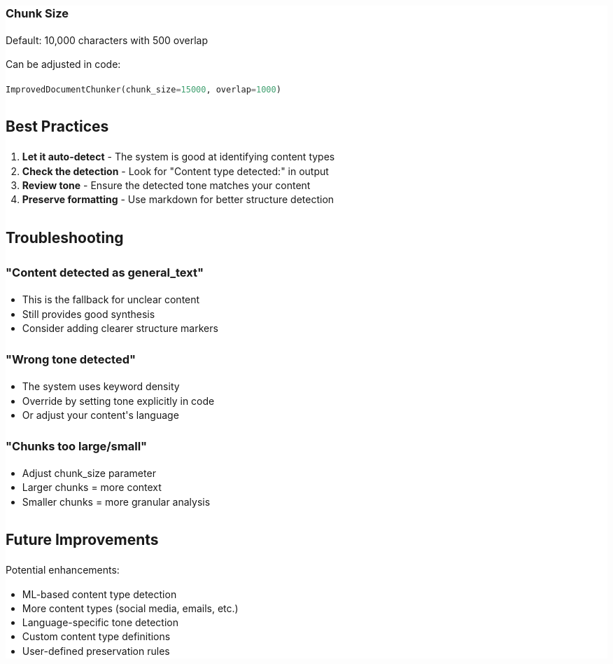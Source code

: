 ### Chunk Size

Default: 10,000 characters with 500 overlap

Can be adjusted in code:
```python
ImprovedDocumentChunker(chunk_size=15000, overlap=1000)
```

## Best Practices

1. **Let it auto-detect** - The system is good at identifying content types
2. **Check the detection** - Look for "Content type detected:" in output
3. **Review tone** - Ensure the detected tone matches your content
4. **Preserve formatting** - Use markdown for better structure detection

## Troubleshooting

### "Content detected as general_text"
- This is the fallback for unclear content
- Still provides good synthesis
- Consider adding clearer structure markers

### "Wrong tone detected"
- The system uses keyword density
- Override by setting tone explicitly in code
- Or adjust your content's language

### "Chunks too large/small"
- Adjust chunk_size parameter
- Larger chunks = more context
- Smaller chunks = more granular analysis

## Future Improvements

Potential enhancements:
- ML-based content type detection
- More content types (social media, emails, etc.)
- Language-specific tone detection
- Custom content type definitions
- User-defined preservation rules